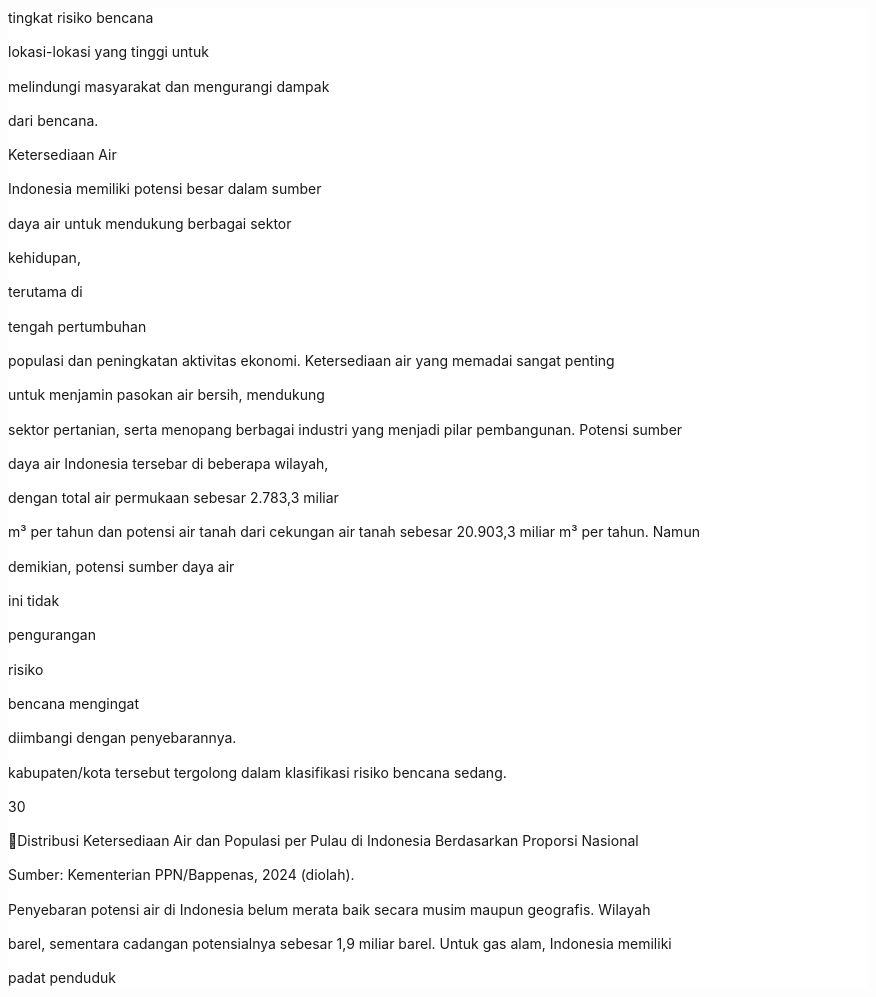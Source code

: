 tingkat risiko bencana

lokasi-lokasi yang
tinggi untuk

melindungi masyarakat dan mengurangi dampak

dari bencana.

Ketersediaan Air

Indonesia memiliki potensi besar dalam sumber

daya air untuk mendukung berbagai sektor

kehidupan,

terutama di

tengah pertumbuhan

populasi dan peningkatan aktivitas ekonomi.
Ketersediaan air yang memadai sangat penting

untuk menjamin pasokan air bersih, mendukung

sektor pertanian, serta menopang berbagai industri
yang menjadi pilar pembangunan. Potensi sumber

daya air Indonesia tersebar di beberapa wilayah,

dengan total air permukaan sebesar 2.783,3 miliar

m³ per tahun dan potensi air tanah dari cekungan air
tanah sebesar 20.903,3 miliar m³ per tahun. Namun

demikian, potensi sumber daya air

ini tidak

pengurangan

risiko

bencana mengingat

diimbangi dengan penyebarannya.

kabupaten/kota tersebut tergolong dalam klasifikasi
risiko bencana sedang.

30

Distribusi Ketersediaan Air dan Populasi per Pulau di Indonesia Berdasarkan Proporsi Nasional

Sumber: Kementerian PPN/Bappenas, 2024 (diolah).

Penyebaran potensi air di Indonesia belum merata
baik secara musim maupun geografis. Wilayah

barel, sementara cadangan potensialnya sebesar 1,9
miliar barel. Untuk gas alam, Indonesia memiliki

padat penduduk
